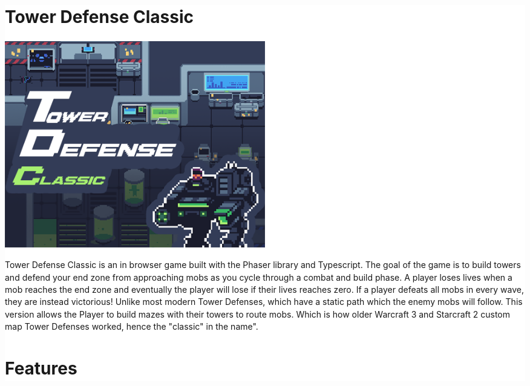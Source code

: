 # Tower Defense Classic

<img src="https://github.com/ryguyroberts/TDC_ts/blob/main/docs/Screenshots/new%20Main%20Menu.png?raw=true" width=50% height=50%>

Tower Defense Classic is an in browser game built with the Phaser library and Typescript. The goal of the game is to build towers and defend your end zone from approaching mobs as you cycle through a combat and build phase. A player loses lives when a mob reaches the end zone and eventually the player will lose if their lives reaches zero. If a player defeats all mobs in every wave, they are instead victorious! Unlike most modern Tower Defenses, which have a static path which the enemy mobs will follow. This version allows the Player to build mazes with their towers to route mobs. Which is how older Warcraft 3 and Starcraft 2 custom map Tower Defenses worked, hence the "classic" in the name".

# Features
